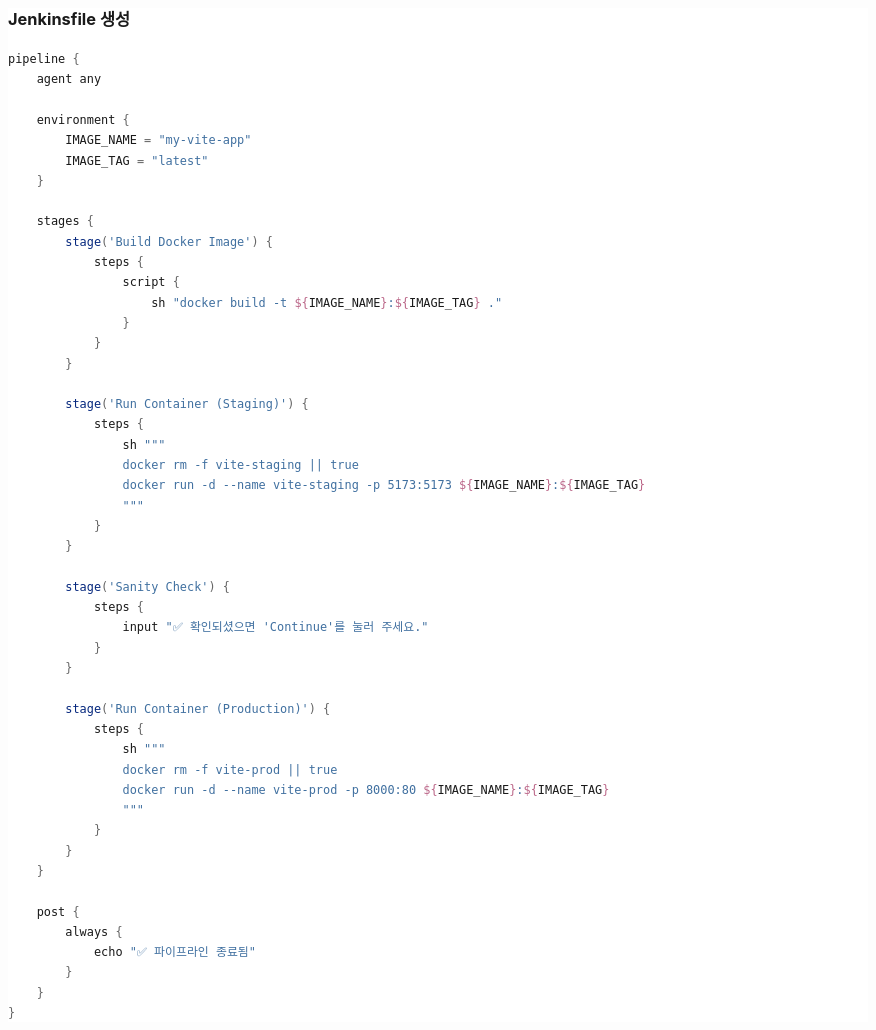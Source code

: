 ```docker
```

### **Jenkinsfile 생성**

```groovy
pipeline {
    agent any

    environment {
        IMAGE_NAME = "my-vite-app"
        IMAGE_TAG = "latest"
    }

    stages {
        stage('Build Docker Image') {
            steps {
                script {
                    sh "docker build -t ${IMAGE_NAME}:${IMAGE_TAG} ."
                }
            }
        }

        stage('Run Container (Staging)') {
            steps {
                sh """
                docker rm -f vite-staging || true
                docker run -d --name vite-staging -p 5173:5173 ${IMAGE_NAME}:${IMAGE_TAG}
                """
            }
        }

        stage('Sanity Check') {
            steps {
                input "✅ 확인되셨으면 'Continue'를 눌러 주세요."
            }
        }

        stage('Run Container (Production)') {
            steps {
                sh """
                docker rm -f vite-prod || true
                docker run -d --name vite-prod -p 8000:80 ${IMAGE_NAME}:${IMAGE_TAG}
                """
            }
        }
    }

    post {
        always {
            echo "✅ 파이프라인 종료됨"
        }
    }
}
```
